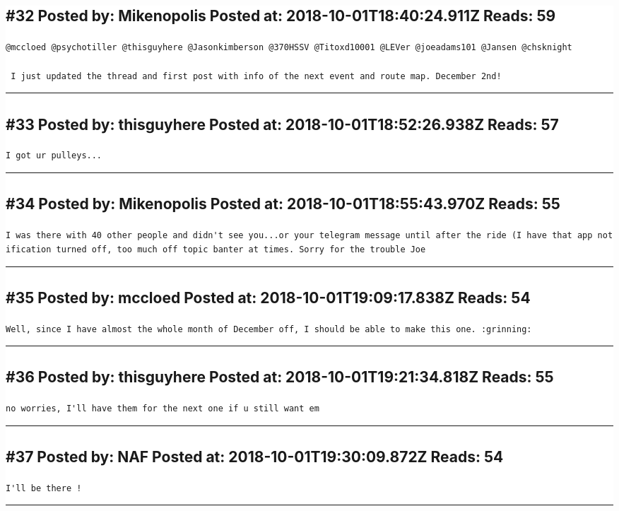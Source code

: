 ## \#32 Posted by: Mikenopolis Posted at: 2018-10-01T18:40:24.911Z Reads: 59

```
@mccloed @psychotiller @thisguyhere @Jasonkimberson @370HSSV @Titoxd10001 @LEVer @joeadams101 @Jansen @chsknight

 I just updated the thread and first post with info of the next event and route map. December 2nd!
```

---
## \#33 Posted by: thisguyhere Posted at: 2018-10-01T18:52:26.938Z Reads: 57

```
I got ur pulleys...
```

---
## \#34 Posted by: Mikenopolis Posted at: 2018-10-01T18:55:43.970Z Reads: 55

```
I was there with 40 other people and didn't see you...or your telegram message until after the ride (I have that app notification turned off, too much off topic banter at times. Sorry for the trouble Joe
```

---
## \#35 Posted by: mccloed Posted at: 2018-10-01T19:09:17.838Z Reads: 54

```
Well, since I have almost the whole month of December off, I should be able to make this one. :grinning:
```

---
## \#36 Posted by: thisguyhere Posted at: 2018-10-01T19:21:34.818Z Reads: 55

```
no worries, I'll have them for the next one if u still want em
```

---
## \#37 Posted by: NAF Posted at: 2018-10-01T19:30:09.872Z Reads: 54

```
I'll be there !
```

---